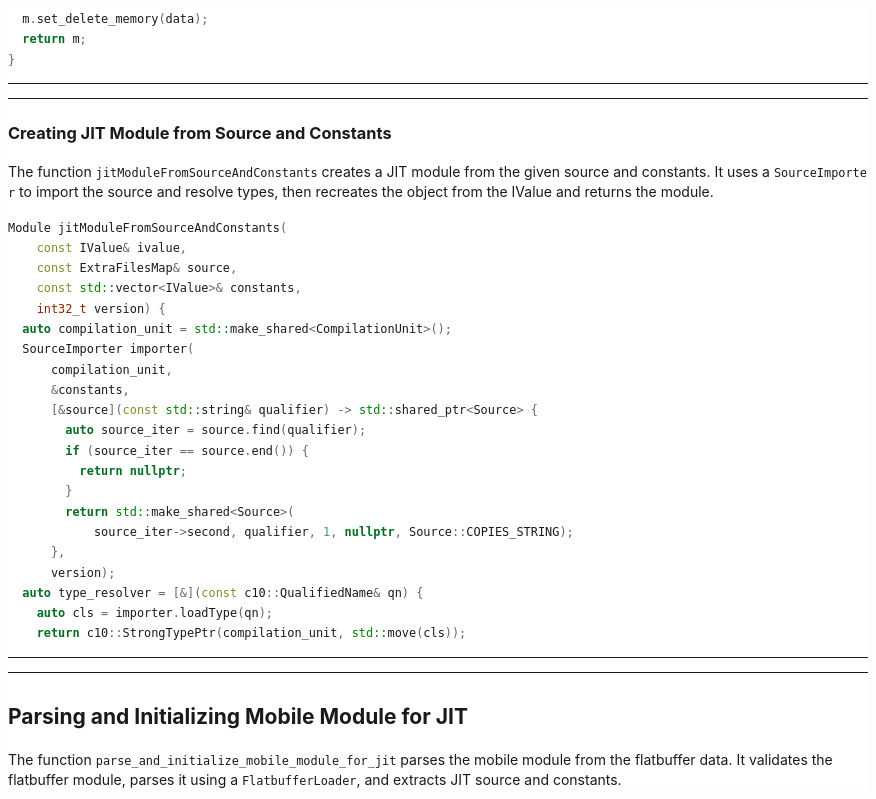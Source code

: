 ```c++
  m.set_delete_memory(data);
  return m;
}
```

---

</SwmSnippet>

<SwmSnippet path="/torch/csrc/jit/serialization/import.cpp" line="585">

---

### Creating JIT Module from Source and Constants

The function `jitModuleFromSourceAndConstants` creates a JIT module from the given source and constants. It uses a `SourceImporter` to import the source and resolve types, then recreates the object from the IValue and returns the module.

```c++
Module jitModuleFromSourceAndConstants(
    const IValue& ivalue,
    const ExtraFilesMap& source,
    const std::vector<IValue>& constants,
    int32_t version) {
  auto compilation_unit = std::make_shared<CompilationUnit>();
  SourceImporter importer(
      compilation_unit,
      &constants,
      [&source](const std::string& qualifier) -> std::shared_ptr<Source> {
        auto source_iter = source.find(qualifier);
        if (source_iter == source.end()) {
          return nullptr;
        }
        return std::make_shared<Source>(
            source_iter->second, qualifier, 1, nullptr, Source::COPIES_STRING);
      },
      version);
  auto type_resolver = [&](const c10::QualifiedName& qn) {
    auto cls = importer.loadType(qn);
    return c10::StrongTypePtr(compilation_unit, std::move(cls));
```

---

</SwmSnippet>

<SwmSnippet path="/torch/csrc/jit/mobile/flatbuffer_loader.cpp" line="802">

---

## Parsing and Initializing Mobile Module for JIT

The function `parse_and_initialize_mobile_module_for_jit` parses the mobile module from the flatbuffer data. It validates the flatbuffer module, parses it using a `FlatbufferLoader`, and extracts JIT source and constants.
